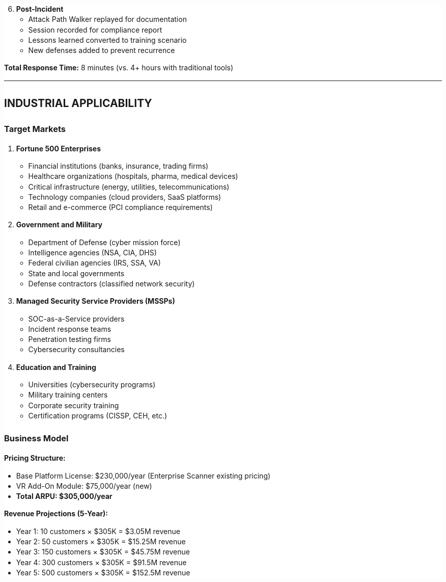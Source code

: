 6. **Post-Incident**
   - Attack Path Walker replayed for documentation
   - Session recorded for compliance report
   - Lessons learned converted to training scenario
   - New defenses added to prevent recurrence

**Total Response Time:** 8 minutes (vs. 4+ hours with traditional tools)

---

## INDUSTRIAL APPLICABILITY

### Target Markets

1. **Fortune 500 Enterprises**
   - Financial institutions (banks, insurance, trading firms)
   - Healthcare organizations (hospitals, pharma, medical devices)
   - Critical infrastructure (energy, utilities, telecommunications)
   - Technology companies (cloud providers, SaaS platforms)
   - Retail and e-commerce (PCI compliance requirements)

2. **Government and Military**
   - Department of Defense (cyber mission force)
   - Intelligence agencies (NSA, CIA, DHS)
   - Federal civilian agencies (IRS, SSA, VA)
   - State and local governments
   - Defense contractors (classified network security)

3. **Managed Security Service Providers (MSSPs)**
   - SOC-as-a-Service providers
   - Incident response teams
   - Penetration testing firms
   - Cybersecurity consultancies

4. **Education and Training**
   - Universities (cybersecurity programs)
   - Military training centers
   - Corporate security training
   - Certification programs (CISSP, CEH, etc.)

### Business Model

**Pricing Structure:**
- Base Platform License: $230,000/year (Enterprise Scanner existing pricing)
- VR Add-On Module: $75,000/year (new)
- **Total ARPU: $305,000/year**

**Revenue Projections (5-Year):**
- Year 1: 10 customers × $305K = $3.05M revenue
- Year 2: 50 customers × $305K = $15.25M revenue
- Year 3: 150 customers × $305K = $45.75M revenue
- Year 4: 300 customers × $305K = $91.5M revenue
- Year 5: 500 customers × $305K = $152.5M revenue

